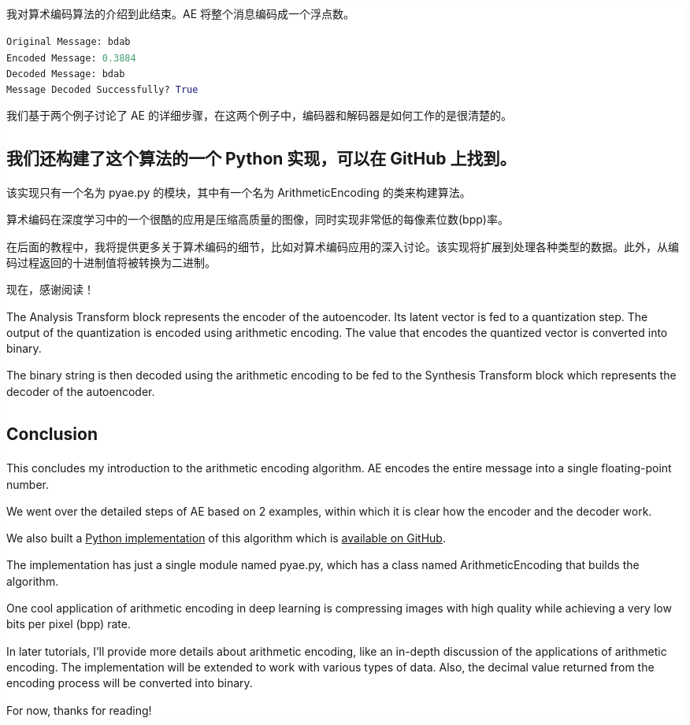 我对算术编码算法的介绍到此结束。AE 将整个消息编码成一个浮点数。

```py
Original Message: bdab
Encoded Message: 0.3884
Decoded Message: bdab
Message Decoded Successfully? True
```

我们基于两个例子讨论了 AE 的详细步骤，在这两个例子中，编码器和解码器是如何工作的是很清楚的。

## 我们还构建了这个算法的一个 Python 实现，可以在 GitHub 上找到。

该实现只有一个名为 pyae.py 的模块，其中有一个名为 ArithmeticEncoding 的类来构建算法。

算术编码在深度学习中的一个很酷的应用是压缩高质量的图像，同时实现非常低的每像素位数(bpp)率。

在后面的教程中，我将提供更多关于算术编码的细节，比如对算术编码应用的深入讨论。该实现将扩展到处理各种类型的数据。此外，从编码过程返回的十进制值将被转换为二进制。

现在，感谢阅读！

The Analysis Transform block represents the encoder of the autoencoder. Its latent vector is fed to a quantization step. The output of the quantization is encoded using arithmetic encoding. The value that encodes the quantized vector is converted into binary. 

The binary string is then decoded using the arithmetic encoding to be fed to the Synthesis Transform block which represents the decoder of the autoencoder.

## Conclusion

This concludes my introduction to the arithmetic encoding algorithm. AE encodes the entire message into a single floating-point number. 

We went over the detailed steps of AE based on 2 examples, within which it is clear how the encoder and the decoder work. 

We also built a [Python implementation](https://web.archive.org/web/20221206010842/https://github.com/ahmedfgad/ArithmeticEncodingPython) of this algorithm which is [available on GitHub](https://web.archive.org/web/20221206010842/https://github.com/ahmedfgad/ArithmeticEncodingPython). 

The implementation has just a single module named pyae.py, which has a class named ArithmeticEncoding that builds the algorithm.

One cool application of arithmetic encoding in deep learning is compressing images with high quality while achieving a very low bits per pixel (bpp) rate.

In later tutorials, I’ll provide more details about arithmetic encoding, like an in-depth discussion of the applications of arithmetic encoding. The implementation will be extended to work with various types of data. Also, the decimal value returned from the encoding process will be converted into binary.

For now, thanks for reading!